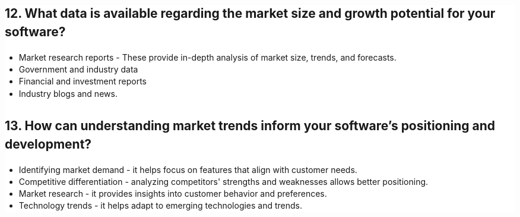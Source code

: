 
## 12. What data is available regarding the market size and growth potential for your software?
- Market research reports - These provide in-depth analysis of market size, trends, and forecasts.
- Government and industry data
- Financial and investment reports
- Industry blogs and news.


## 13. How can understanding market trends inform your software’s positioning and development?
- Identifying market demand - it helps focus on features that align with customer needs.
- Competitive differentiation - analyzing competitors' strengths and weaknesses allows better positioning.
- Market research - it provides insights into customer behavior and preferences.
- Technology trends - it helps adapt to emerging technologies and trends.

